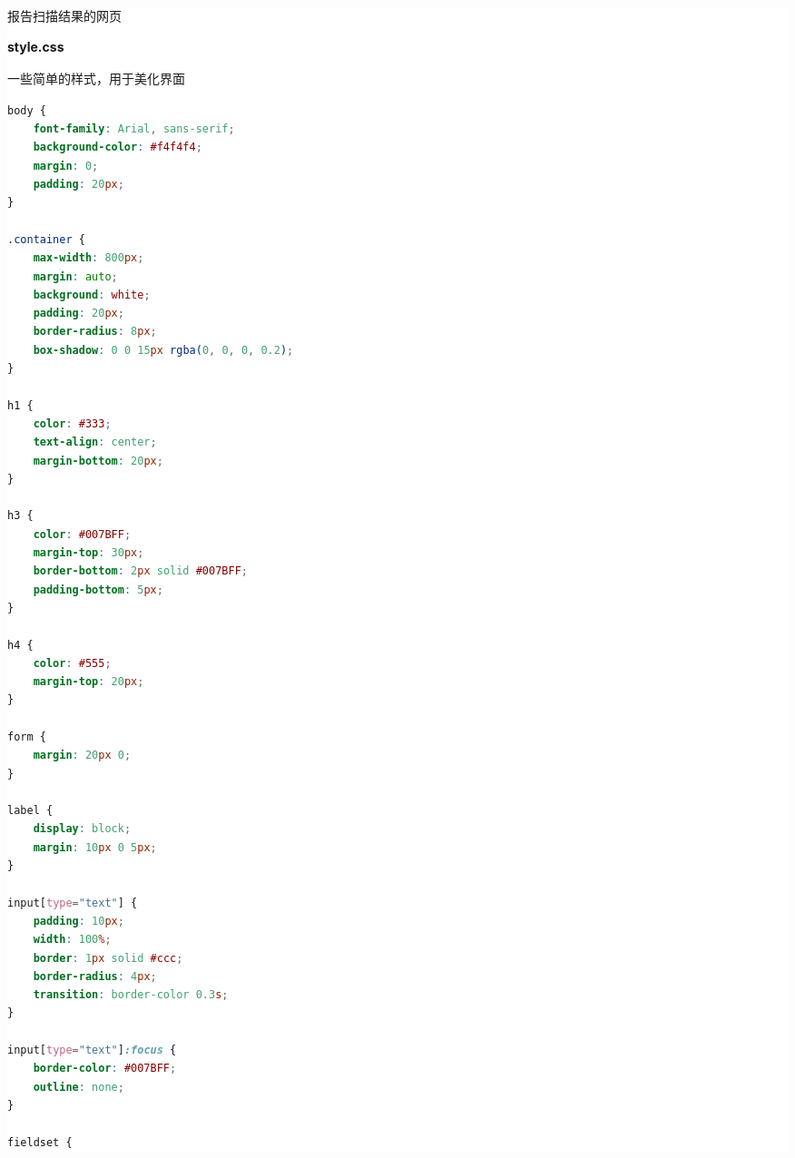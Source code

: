 报告扫描结果的网页



**style.css**

一些简单的样式，用于美化界面

```css
body {
    font-family: Arial, sans-serif;
    background-color: #f4f4f4;
    margin: 0;
    padding: 20px;
}

.container {
    max-width: 800px;
    margin: auto;
    background: white;
    padding: 20px;
    border-radius: 8px;
    box-shadow: 0 0 15px rgba(0, 0, 0, 0.2);
}

h1 {
    color: #333;
    text-align: center;
    margin-bottom: 20px;
}

h3 {
    color: #007BFF;
    margin-top: 30px;
    border-bottom: 2px solid #007BFF;
    padding-bottom: 5px;
}

h4 {
    color: #555;
    margin-top: 20px;
}

form {
    margin: 20px 0;
}

label {
    display: block;
    margin: 10px 0 5px;
}

input[type="text"] {
    padding: 10px;
    width: 100%;
    border: 1px solid #ccc;
    border-radius: 4px;
    transition: border-color 0.3s;
}

input[type="text"]:focus {
    border-color: #007BFF;
    outline: none;
}

fieldset {
```